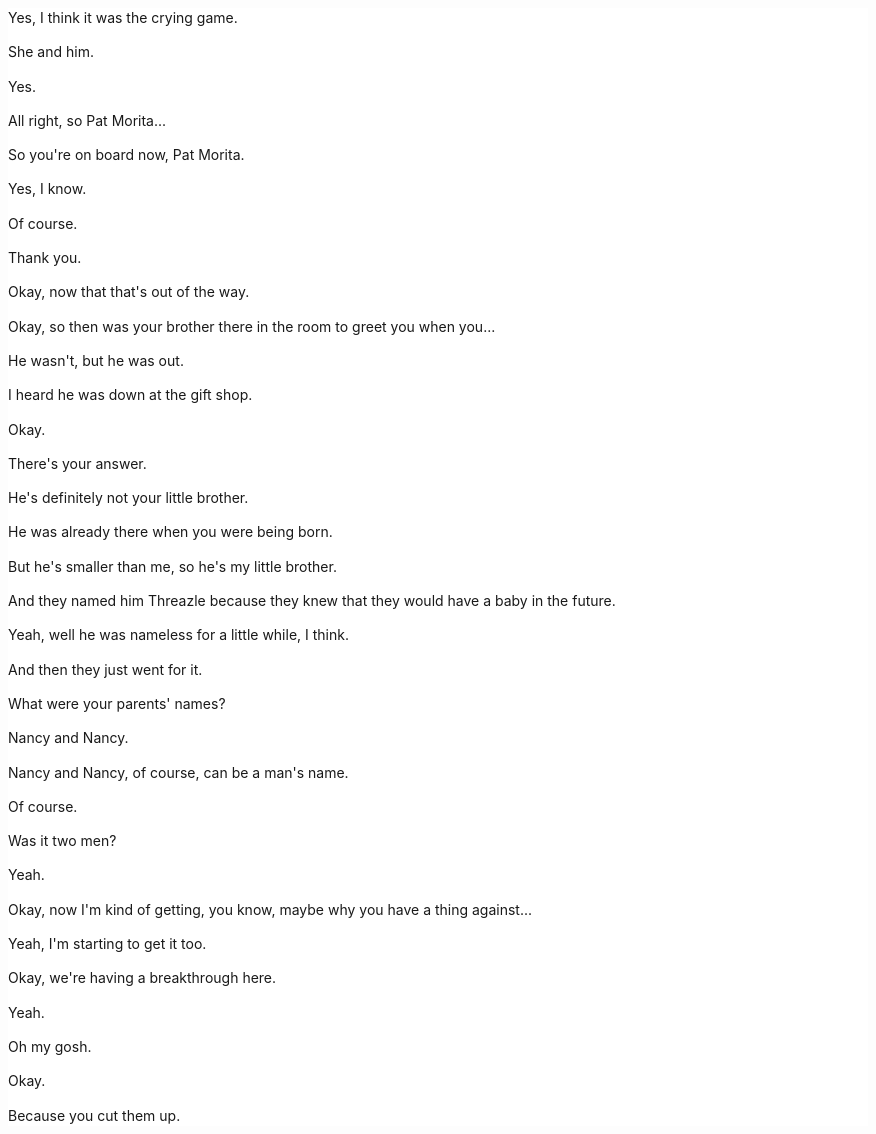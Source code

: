 Yes, I think it was the crying game.

She and him.

Yes.

All right, so Pat Morita...

So you're on board now, Pat Morita.

Yes, I know.

Of course.

Thank you.

Okay, now that that's out of the way.

Okay, so then was your brother there in the room to greet you when you...

He wasn't, but he was out.

I heard he was down at the gift shop.

Okay.

There's your answer.

He's definitely not your little brother.

He was already there when you were being born.

But he's smaller than me, so he's my little brother.

And they named him Threazle because they knew that they would have a baby in the future.

Yeah, well he was nameless for a little while, I think.

And then they just went for it.

What were your parents' names?

Nancy and Nancy.

Nancy and Nancy, of course, can be a man's name.

Of course.

Was it two men?

Yeah.

Okay, now I'm kind of getting, you know, maybe why you have a thing against...

Yeah, I'm starting to get it too.

Okay, we're having a breakthrough here.

Yeah.

Oh my gosh.

Okay.

Because you cut them up.
